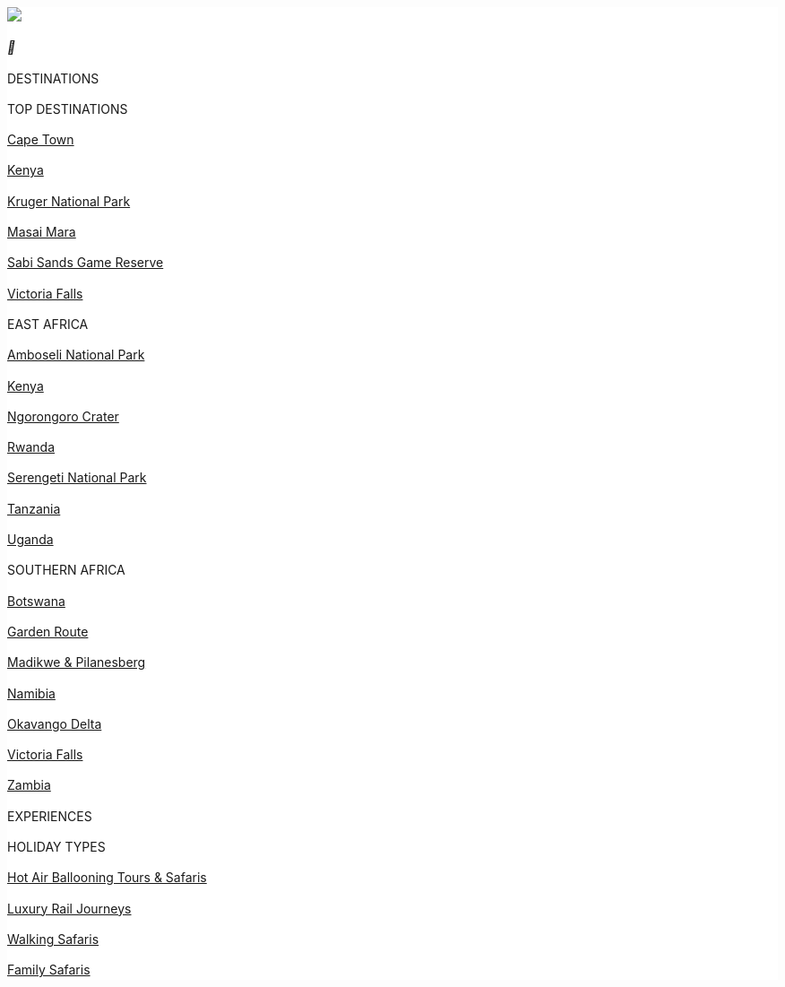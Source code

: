 [![](https://cdn.prod.website-files.com/636e23f049cf1220392fecac/67432d918214d84174e76798_black_writing_no_margin.png)](https://www.safari.com/)

  

__

DESTINATIONS

TOP DESTINATIONS

[Cape Town](https://www.safari.com/destinations/cape-town)

[Kenya](https://www.safari.com/destinations/kenya)

[Kruger National Park](https://www.safari.com/destinations/kruger-national-park)

[Masai Mara](https://www.safari.com/destinations/masai-mara)

[Sabi Sands Game Reserve](https://www.safari.com/destinations/sabi-sand-game-reserve)

[Victoria Falls](https://www.safari.com/destinations/victoria-falls)

EAST AFRICA

[Amboseli National Park](https://www.safari.com/destinations/amboseli-national-park)

[Kenya](https://www.safari.com/destinations/kenya)

[Ngorongoro Crater](https://www.safari.com/destinations/ngorongoro-crater)

[Rwanda](https://www.safari.com/destinations/rwanda)

[Serengeti National Park](https://www.safari.com/destinations/serengeti-national-park)

[Tanzania](https://www.safari.com/destinations/tanzania)

[Uganda](https://www.safari.com/destinations/uganda)

SOUTHERN AFRICA

[Botswana](https://www.safari.com/destinations/botswana)

[Garden Route](https://www.safari.com/destinations/garden-route)

[Madikwe & Pilanesberg](https://www.safari.com/destinations/madikwe-pilanesberg)

[Namibia](https://www.safari.com/destinations/namibia)

[Okavango Delta](https://www.safari.com/destinations/okavango-delta)

[Victoria Falls](https://www.safari.com/destinations/victoria-falls)

[Zambia](https://www.safari.com/destinations/zambia)

EXPERIENCES

HOLIDAY TYPES

[Hot Air Ballooning Tours & Safaris](https://www.safari.com/holidays/hot-air-ballooning)

[Luxury Rail Journeys](https://www.safari.com/holidays/rail-journeys)

[Walking Safaris](https://www.safari.com/holidays/mobile-and-walking-safaris)

[Family Safaris](https://www.safari.com/holidays/family-safaris)
